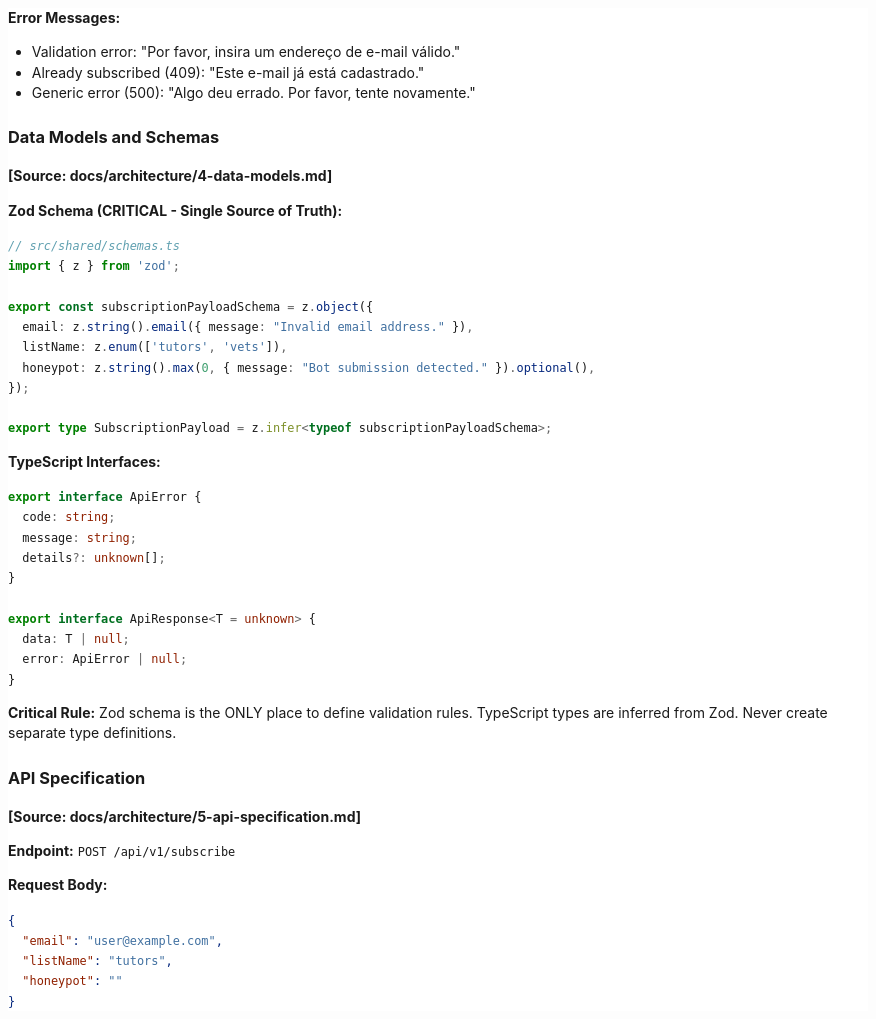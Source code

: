 **Error Messages:**

* Validation error: "Por favor, insira um endereço de e-mail válido."
* Already subscribed (409): "Este e-mail já está cadastrado."
* Generic error (500): "Algo deu errado. Por favor, tente novamente."

### Data Models and Schemas

**\[Source: docs/architecture/4-data-models.md\]**

**Zod Schema (CRITICAL - Single Source of Truth):**

```typescript
// src/shared/schemas.ts
import { z } from 'zod';

export const subscriptionPayloadSchema = z.object({
  email: z.string().email({ message: "Invalid email address." }),
  listName: z.enum(['tutors', 'vets']),
  honeypot: z.string().max(0, { message: "Bot submission detected." }).optional(),
});

export type SubscriptionPayload = z.infer<typeof subscriptionPayloadSchema>;
```

**TypeScript Interfaces:**

```typescript
export interface ApiError {
  code: string;
  message: string;
  details?: unknown[];
}

export interface ApiResponse<T = unknown> {
  data: T | null;
  error: ApiError | null;
}
```

**Critical Rule:** Zod schema is the ONLY place to define validation rules. TypeScript types are inferred from Zod. Never create separate type definitions.

### API Specification

**\[Source: docs/architecture/5-api-specification.md\]**

**Endpoint:** `POST /api/v1/subscribe`

**Request Body:**

```json
{
  "email": "user@example.com",
  "listName": "tutors",
  "honeypot": ""
}
```
